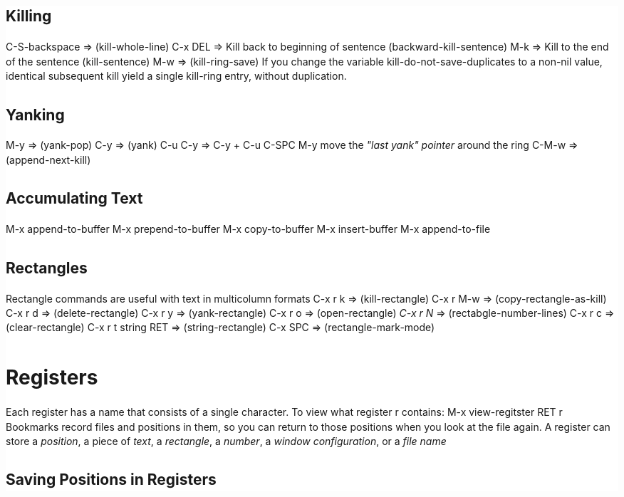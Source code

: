 ## Killing ##

C-S-backspace => (kill-whole-line)
C-x DEL => Kill back to beginning of sentence (backward-kill-sentence)
M-k => Kill to the end of the sentence (kill-sentence)
M-w => (kill-ring-save)
If you change the variable kill-do-not-save-duplicates to a non-nil value, identical subsequent kill yield a single kill-ring entry, without duplication.

## Yanking ##

M-y => (yank-pop)
C-y => (yank)
C-u C-y => C-y + C-u C-SPC
M-y move the *"last yank" pointer* around the ring
C-M-w => (append-next-kill)

## Accumulating Text ##

M-x append-to-buffer
M-x prepend-to-buffer
M-x copy-to-buffer
M-x insert-buffer
M-x append-to-file

## Rectangles ##

Rectangle commands are useful with text in multicolumn formats
C-x r k => (kill-rectangle)
C-x r M-w => (copy-rectangle-as-kill)
C-x r d => (delete-rectangle)
C-x r y => (yank-rectangle)
C-x r o => (open-rectangle)
*C-x r N* => (rectabgle-number-lines)
C-x r c => (clear-rectangle)
C-x r t string RET => (string-rectangle)
C-x SPC => (rectangle-mark-mode)

# Registers #

Each register has a name that consists of a single character.
To view what register r contains:
M-x view-regitster RET r
Bookmarks record files and positions in them, so you can return to those positions when you look at the file again.
A register can store a *position*, a piece of *text*, a *rectangle*, a *number*, a *window configuration*, or a *file name*

## Saving Positions in Registers ##
